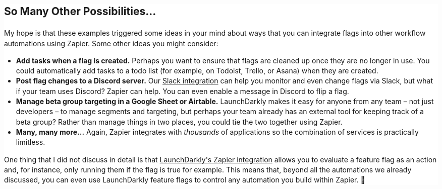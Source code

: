 ## So Many Other Possibilities...

My hope is that these examples triggered some ideas in your mind about ways that you can integrate flags into other workflow automations using Zapier. Some other ideas you might consider:

* **Add tasks when a flag is created.** Perhaps you want to ensure that flags are cleaned up once they are no longer in use. You could automatically add tasks to a todo list (for example, on Todoist, Trello, or Asana) when they are created.
* **Post flag changes to a Discord server.** Our [Slack integration](https://docs.launchdarkly.com/integrations/slack) can help you monitor and even change flags via Slack, but what if your team uses Discord? Zapier can help. You can even enable a message in Discord to flip a flag.
* **Manage beta group targeting in a Google Sheet or Airtable.** LaunchDarkly makes it easy for anyone from any team – not just developers – to manage segments and targeting, but perhaps your team already has an external tool for keeping track of a beta group? Rather than manage things in two places, you could tie the two together using Zapier.
* **Many, many more...** Again, Zapier integrates with _thousands_ of applications so the combination of services is practically limitless.

One thing that I did not discuss in detail is that [LaunchDarkly's Zapier integration](https://docs.launchdarkly.com/integrations/zapier) allows you to evaluate a feature flag as an action and, for instance, only running them if the flag is true for example. This means that, beyond all the automations we already discussed, you can even use LaunchDarkly feature flags to control any automation you build within Zapier. 🤯
